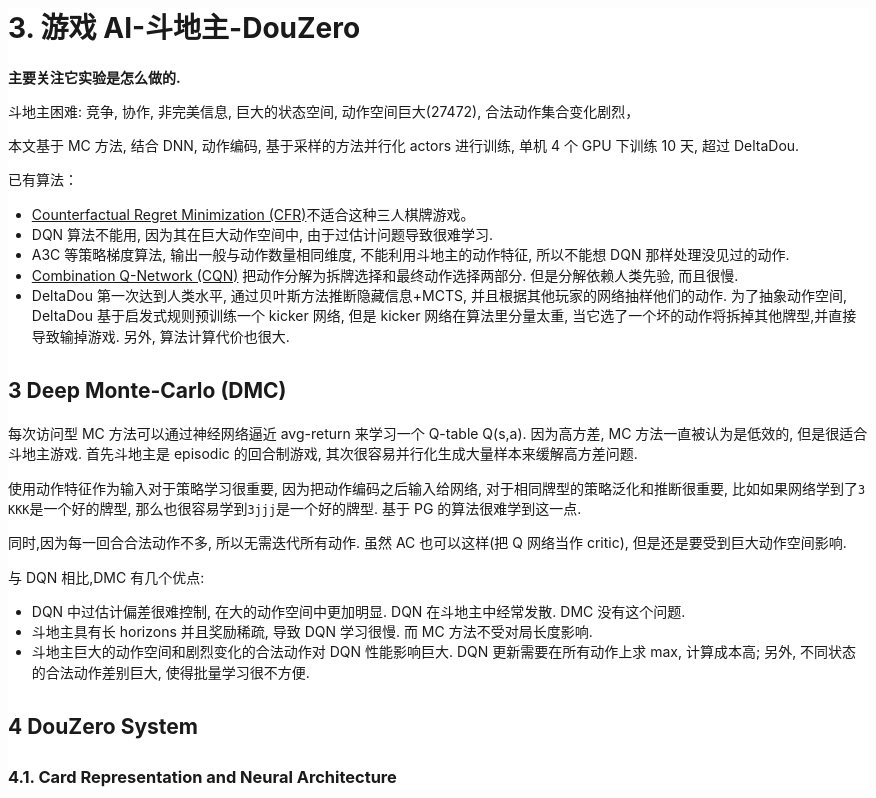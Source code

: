 # 3. 游戏 AI-斗地主-DouZero

**主要关注它实验是怎么做的.**

斗地主困难: 竞争, 协作, 非完美信息, 巨大的状态空间, 动作空间巨大(27472), 合法动作集合变化剧烈，

本文基于 MC 方法, 结合 DNN, 动作编码, 基于采样的方法并行化 actors 进行训练, 单机 4 个 GPU 下训练 10 天, 超过 DeltaDou.

已有算法：

- [Counterfactual Regret Minimization (CFR)]()不适合这种三人棋牌游戏。
- DQN 算法不能用, 因为其在巨大动作空间中, 由于过估计问题导致很难学习.
- A3C 等策略梯度算法, 输出一般与动作数量相同维度, 不能利用斗地主的动作特征, 所以不能想 DQN 那样处理没见过的动作.
- [Combination Q-Network (CQN)]() 把动作分解为拆牌选择和最终动作选择两部分. 但是分解依赖人类先验, 而且很慢.
- DeltaDou 第一次达到人类水平, 通过贝叶斯方法推断隐藏信息+MCTS, 并且根据其他玩家的网络抽样他们的动作. 为了抽象动作空间, DeltaDou 基于启发式规则预训练一个 kicker 网络, 但是 kicker 网络在算法里分量太重, 当它选了一个坏的动作将拆掉其他牌型,并直接导致输掉游戏. 另外, 算法计算代价也很大.

## 3 Deep Monte-Carlo (DMC)

每次访问型 MC 方法可以通过神经网络逼近 avg-return 来学习一个 Q-table Q(s,a). 因为高方差, MC 方法一直被认为是低效的, 但是很适合斗地主游戏. 首先斗地主是 episodic 的回合制游戏, 其次很容易并行化生成大量样本来缓解高方差问题.

使用动作特征作为输入对于策略学习很重要, 因为把动作编码之后输入给网络, 对于相同牌型的策略泛化和推断很重要, 比如如果网络学到了`3KKK`是一个好的牌型, 那么也很容易学到`3jjj`是一个好的牌型. 基于 PG 的算法很难学到这一点.

同时,因为每一回合合法动作不多, 所以无需迭代所有动作. 虽然 AC 也可以这样(把 Q 网络当作 critic), 但是还是要受到巨大动作空间影响.

与 DQN 相比,DMC 有几个优点:

- DQN 中过估计偏差很难控制, 在大的动作空间中更加明显. DQN 在斗地主中经常发散. DMC 没有这个问题.
- 斗地主具有长 horizons 并且奖励稀疏, 导致 DQN 学习很慢. 而 MC 方法不受对局长度影响.
- 斗地主巨大的动作空间和剧烈变化的合法动作对 DQN 性能影响巨大. DQN 更新需要在所有动作上求 max, 计算成本高; 另外, 不同状态的合法动作差别巨大, 使得批量学习很不方便.

## 4 DouZero System

### 4.1. Card Representation and Neural Architecture

<div style="text-align: center; width: 80%; margin: auto; ">